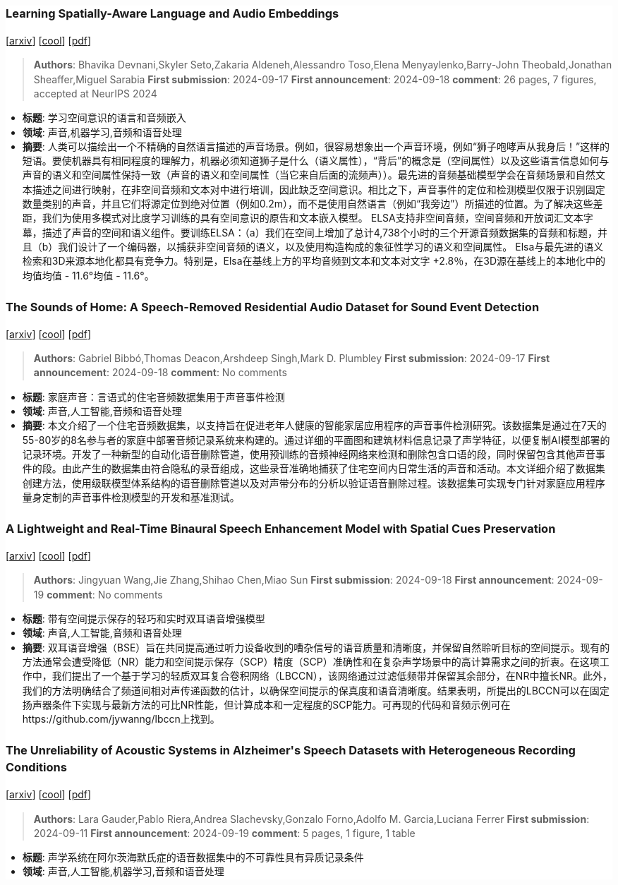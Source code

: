 ### Learning Spatially-Aware Language and Audio Embeddings 
[[arxiv](https://arxiv.org/abs/2409.11369)] [[cool](https://papers.cool/arxiv/2409.11369)] [[pdf](https://arxiv.org/pdf/2409.11369)]
> **Authors**: Bhavika Devnani,Skyler Seto,Zakaria Aldeneh,Alessandro Toso,Elena Menyaylenko,Barry-John Theobald,Jonathan Sheaffer,Miguel Sarabia
> **First submission**: 2024-09-17
> **First announcement**: 2024-09-18
> **comment**: 26 pages, 7 figures, accepted at NeurIPS 2024
- **标题**: 学习空间意识的语言和音频嵌入
- **领域**: 声音,机器学习,音频和语音处理
- **摘要**: 人类可以描绘出一个不精确的自然语言描述的声音场景。例如，很容易想象出一个声音环境，例如“狮子咆哮声从我身后！”这样的短语。要使机器具有相同程度的理解力，机器必须知道狮子是什么（语义属性），“背后”的概念是（空间属性）以及这些语言信息如何与声音的语义和空间属性保持一致（声音的语义和空间属性（当它来自后面的流频声））。最先进的音频基础模型学会在音频场景和自然文本描述之间进行映射，在非空间音频和文本对中进行培训，因此缺乏空间意识。相比之下，声音事件的定位和检测模型仅限于识别固定数量类别的声音，并且它们将源定位到绝对位置（例如0.2m），而不是使用自然语言（例如“我旁边”）所描述的位置。为了解决这些差距，我们为使用多模式对比度学习训练的具有空间意识的原告和文本嵌入模型。 ELSA支持非空间音频，空间音频和开放词汇文本字幕，描述了声音的空间和语义组件。要训​​练ELSA：（a）我们在空间上增加了总计4,738个小时的三个开源音频数据集的音频和标题，并且（b）我们设计了一个编码器，以捕获非空间音频的语义，以及使用构造构成的象征性学习的语义和空间属性。 Elsa与最先进的语义检索和3D来源本地化都具有竞争力。特别是，Elsa在基线上方的平均音频到文本和文本对文字 +2.8％，在3D源在基线上的本地化中的均值均值 -  11.6°均值 -  11.6°。

### The Sounds of Home: A Speech-Removed Residential Audio Dataset for Sound Event Detection 
[[arxiv](https://arxiv.org/abs/2409.11262)] [[cool](https://papers.cool/arxiv/2409.11262)] [[pdf](https://arxiv.org/pdf/2409.11262)]
> **Authors**: Gabriel Bibbó,Thomas Deacon,Arshdeep Singh,Mark D. Plumbley
> **First submission**: 2024-09-17
> **First announcement**: 2024-09-18
> **comment**: No comments
- **标题**: 家庭声音：言语式的住宅音频数据集用于声音事件检测
- **领域**: 声音,人工智能,音频和语音处理
- **摘要**: 本文介绍了一个住宅音频数据集，以支持旨在促进老年人健康的智能家居应用程序的声音事件检测研究。该数据集是通过在7天的55-80岁的8名参与者的家庭中部署音频记录系统来构建的。通过详细的平面图和建筑材料信息记录了声学特征，以便复制AI模型部署的记录环境。开发了一种新型的自动化语音删除管道，使用预训练的音频神经网络来检测和删除包含口语的段，同时保留包含其他声音事件的段。由此产生的数据集由符合隐私的录音组成，这些录音准确地捕获了住宅空间内日常生活的声音和活动。本文详细介绍了数据集创建方法，使用级联模型体系结构的语音删除管道以及对声带分布的分析以验证语音删除过程。该数据集可实现专门针对家庭应用程序量身定制的声音事件检测模型的开发和基准测试。

### A Lightweight and Real-Time Binaural Speech Enhancement Model with Spatial Cues Preservation 
[[arxiv](https://arxiv.org/abs/2409.12444)] [[cool](https://papers.cool/arxiv/2409.12444)] [[pdf](https://arxiv.org/pdf/2409.12444)]
> **Authors**: Jingyuan Wang,Jie Zhang,Shihao Chen,Miao Sun
> **First submission**: 2024-09-18
> **First announcement**: 2024-09-19
> **comment**: No comments
- **标题**: 带有空间提示保存的轻巧和实时双耳语音增强模型
- **领域**: 声音,人工智能,音频和语音处理
- **摘要**: 双耳语音增强（BSE）旨在共同提高通过听力设备收到的嘈杂信号的语音质量和清晰度，并保留自然聆听目标的空间提示。现有的方法通常会遭受降低（NR）能力和空间提示保存（SCP）精度（SCP）准确性和在复杂声学场景中的高计算需求之间的折衷。在这项工作中，我们提出了一个基于学习的轻质双耳复合卷积网络（LBCCN），该网络通过过滤低频带并保留其余部分，在NR中擅长NR。此外，我们的方法明确结合了频道间相对声传递函数的估计，以确保空间提示的保真度和语音清晰度。结果表明，所提出的LBCCN可以在固定扬声器条件下实现与最新方法的可比NR性能，但计算成本和一定程度的SCP能力。可再现的代码和音频示例可在https://github.com/jywanng/lbccn上找到。

### The Unreliability of Acoustic Systems in Alzheimer's Speech Datasets with Heterogeneous Recording Conditions 
[[arxiv](https://arxiv.org/abs/2409.12170)] [[cool](https://papers.cool/arxiv/2409.12170)] [[pdf](https://arxiv.org/pdf/2409.12170)]
> **Authors**: Lara Gauder,Pablo Riera,Andrea Slachevsky,Gonzalo Forno,Adolfo M. Garcia,Luciana Ferrer
> **First submission**: 2024-09-11
> **First announcement**: 2024-09-19
> **comment**: 5 pages, 1 figure, 1 table
- **标题**: 声学系统在阿尔茨海默氏症的语音数据集中的不可靠性具有异质记录条件
- **领域**: 声音,人工智能,机器学习,音频和语音处理